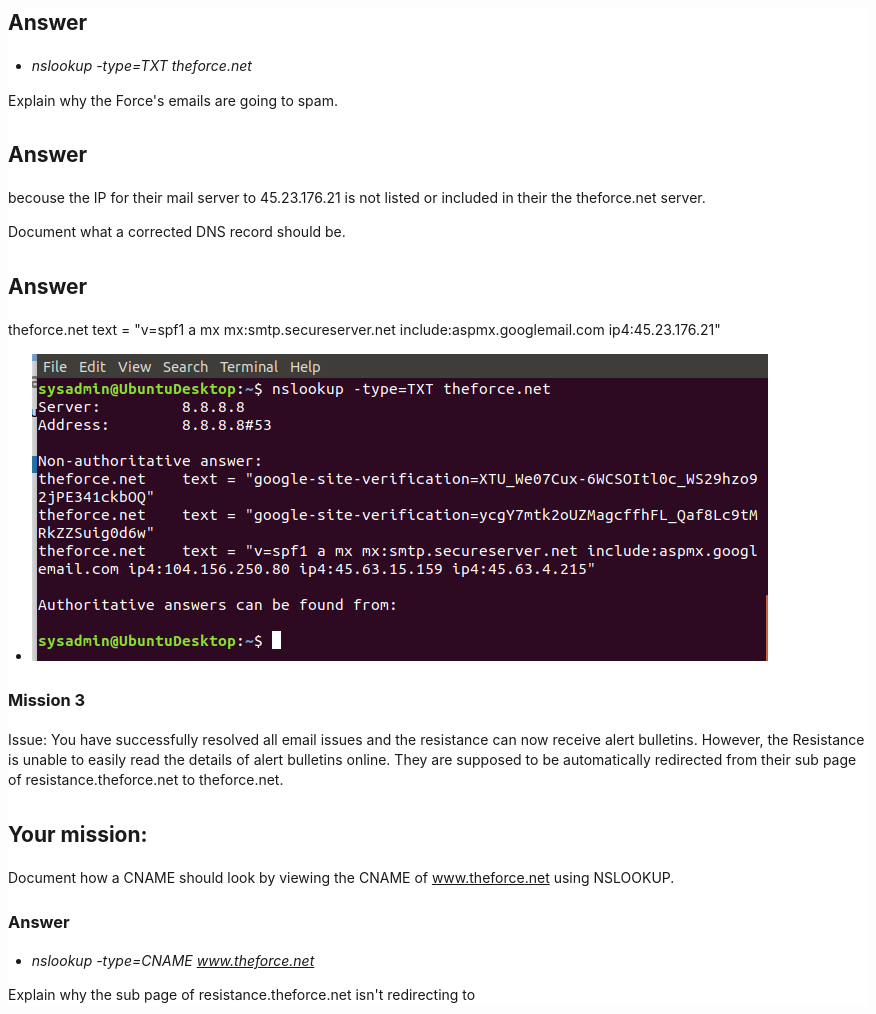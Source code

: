 ## Answer
 
 - *nslookup -type=TXT theforce.net*

Explain why the Force's emails are going to spam.

## Answer

becouse the IP for their mail server to 45.23.176.21 is not listed or included in their the theforce.net server.  

Document what a corrected DNS record should be.

## Answer

theforce.net	text = "v=spf1 a mx mx:smtp.secureserver.net include:aspmx.googlemail.com ip4:45.23.176.21"

- *![MISSION TWO](./Images/snap_2.PNG)*

### Mission 3
Issue: You have successfully resolved all email issues and the resistance can now receive alert bulletins. However, the Resistance is unable to easily read the details of alert bulletins online.
They are supposed to be automatically redirected from their sub page of resistance.theforce.net  to theforce.net.

## Your mission:

Document how a CNAME should look by viewing the CNAME of www.theforce.net using NSLOOKUP.

### Answer

- *nslookup -type=CNAME www.theforce.net*


Explain why the sub page of resistance.theforce.net isn't redirecting to 
